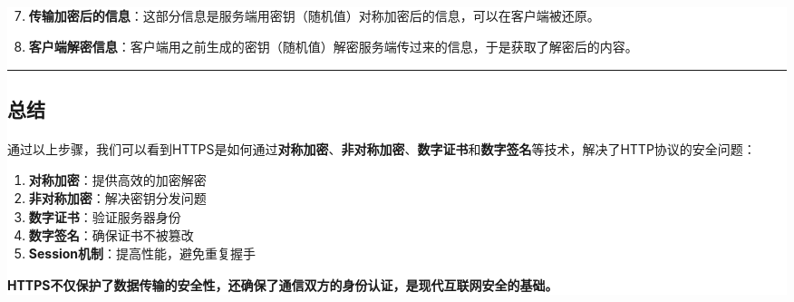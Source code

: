 7. **传输加密后的信息**：这部分信息是服务端用密钥（随机值）对称加密后的信息，可以在客户端被还原。

8. **客户端解密信息**：客户端用之前生成的密钥（随机值）解密服务端传过来的信息，于是获取了解密后的内容。

---

## 总结

通过以上步骤，我们可以看到HTTPS是如何通过**对称加密**、**非对称加密**、**数字证书**和**数字签名**等技术，解决了HTTP协议的安全问题：

1. **对称加密**：提供高效的加密解密
2. **非对称加密**：解决密钥分发问题
3. **数字证书**：验证服务器身份
4. **数字签名**：确保证书不被篡改
5. **Session机制**：提高性能，避免重复握手

**HTTPS不仅保护了数据传输的安全性，还确保了通信双方的身份认证，是现代互联网安全的基础。**